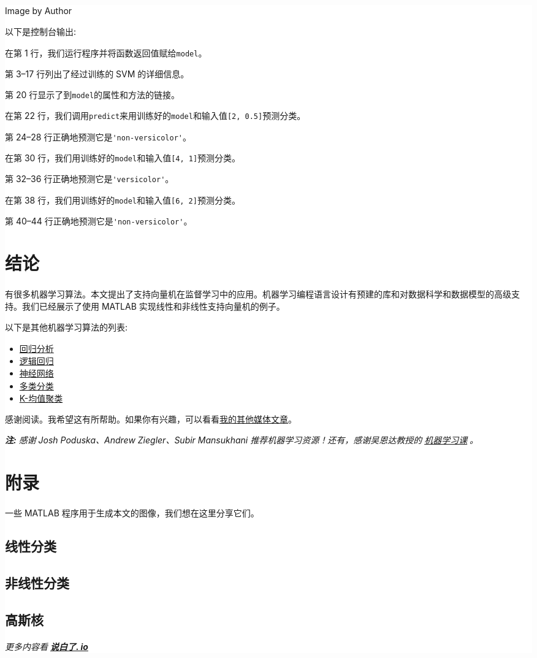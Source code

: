 Image by Author

以下是控制台输出:

在第 1 行，我们运行程序并将函数返回值赋给`model`。

第 3–17 行列出了经过训练的 SVM 的详细信息。

第 20 行显示了到`model`的属性和方法的链接。

在第 22 行，我们调用`predict`来用训练好的`model`和输入值`[2, 0.5]`预测分类。

第 24–28 行正确地预测它是`'non-versicolor'`。

在第 30 行，我们用训练好的`model`和输入值`[4, 1]`预测分类。

第 32–36 行正确地预测它是`'versicolor'`。

在第 38 行，我们用训练好的`model`和输入值`[6, 2]`预测分类。

第 40–44 行正确地预测它是`'non-versicolor'`。

# 结论

有很多机器学习算法。本文提出了支持向量机在监督学习中的应用。机器学习编程语言设计有预建的库和对数据科学和数据模型的高级支持。我们已经展示了使用 MATLAB 实现线性和非线性支持向量机的例子。

以下是其他机器学习算法的列表:

*   [回归分析](https://betterprogramming.pub/machine-learning-theory-and-programming-supervised-learning-regression-analysis-8ed2d86f5714)
*   [逻辑回归](https://enlear.academy/logistic-regression-in-machine-learning-672c0e8c8053)
*   [神经网络](https://medium.com/geekculture/machine-learning-theory-and-programming-supervised-learning-neural-networks-74a598cb9e42)
*   [多类分类](/machine-learning-theory-and-programming-supervised-learning-for-multiclass-classification-ee0d9d32150e)
*   [K-均值聚类](/machine-learning-theory-and-programming-unsupervised-learning-k-means-clustering-52eeea41cba0)

感谢阅读。我希望这有所帮助。如果你有兴趣，可以看看[我的其他媒体文章](https://jenniferfubook.medium.com/jennifer-fus-web-development-publications-1a887e4454af)。

***注:*** *感谢 Josh Poduska、Andrew Ziegler、Subir Mansukhani 推荐机器学习资源！还有，感谢吴恩达教授的* [*机器学习课*](https://www.coursera.org/learn/machine-learning) *。*

# 附录

一些 MATLAB 程序用于生成本文的图像，我们想在这里分享它们。

## 线性分类

## 非线性分类

## 高斯核

*更多内容看* [***说白了. io***](http://plainenglish.io/)